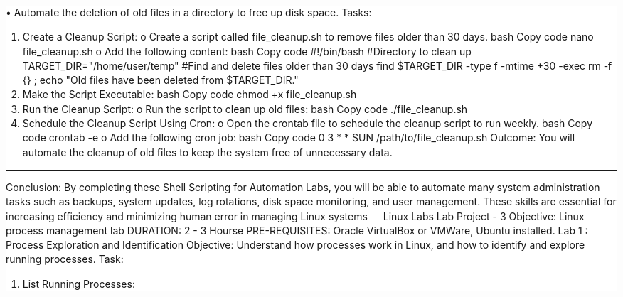 • Automate the deletion of old files in a directory to free up disk space.
Tasks:
1.	Create a Cleanup Script:
 o	Create a script called file_cleanup.sh to remove files older than 30 days.
bash
Copy code
nano file_cleanup.sh
 o	Add the following content:
bash
Copy code
#!/bin/bash
#Directory to clean up
TARGET_DIR="/home/user/temp"
#Find and delete files older than 30 days
find $TARGET_DIR -type f -mtime +30 -exec rm -f {} ;
echo "Old files have been deleted from $TARGET_DIR."
2.	Make the Script Executable:
bash
Copy code
chmod +x file_cleanup.sh
3.	Run the Cleanup Script:
 o	Run the script to clean up old files:
bash
Copy code
./file_cleanup.sh
4.	Schedule the Cleanup Script Using Cron:
 o	Open the crontab file to schedule the cleanup script to run weekly.
bash
Copy code
crontab -e
 o	Add the following cron job:
bash
Copy code
0 3 * * SUN /path/to/file_cleanup.sh
Outcome:
You will automate the cleanup of old files to keep the system free of unnecessary data.
________________________________________
Conclusion:
By completing these Shell Scripting for Automation Labs, you will be able to automate many system administration tasks such as backups, system updates, log rotations, disk space monitoring, and user management. These skills are essential for increasing efficiency and minimizing human error in managing Linux systems
 
Linux Labs
Lab Project - 3
Objective: Linux process management lab
DURATION: 2 - 3 Hourse
PRE-REQUISITES:
Oracle VirtualBox or VMWare, Ubuntu installed.
Lab 1 : Process Exploration and Identification
Objective:
Understand how processes work in Linux, and how to identify and explore running processes.
Task:
1.	List Running Processes:
